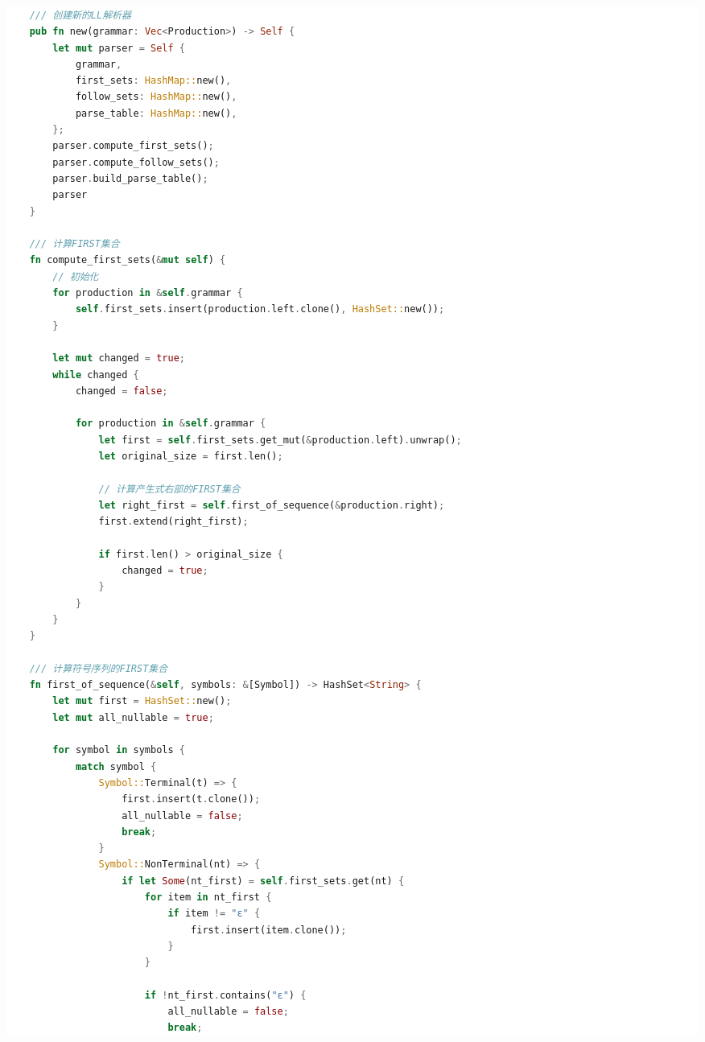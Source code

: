 ```rust
    /// 创建新的LL解析器
    pub fn new(grammar: Vec<Production>) -> Self {
        let mut parser = Self {
            grammar,
            first_sets: HashMap::new(),
            follow_sets: HashMap::new(),
            parse_table: HashMap::new(),
        };
        parser.compute_first_sets();
        parser.compute_follow_sets();
        parser.build_parse_table();
        parser
    }
    
    /// 计算FIRST集合
    fn compute_first_sets(&mut self) {
        // 初始化
        for production in &self.grammar {
            self.first_sets.insert(production.left.clone(), HashSet::new());
        }
        
        let mut changed = true;
        while changed {
            changed = false;
            
            for production in &self.grammar {
                let first = self.first_sets.get_mut(&production.left).unwrap();
                let original_size = first.len();
                
                // 计算产生式右部的FIRST集合
                let right_first = self.first_of_sequence(&production.right);
                first.extend(right_first);
                
                if first.len() > original_size {
                    changed = true;
                }
            }
        }
    }
    
    /// 计算符号序列的FIRST集合
    fn first_of_sequence(&self, symbols: &[Symbol]) -> HashSet<String> {
        let mut first = HashSet::new();
        let mut all_nullable = true;
        
        for symbol in symbols {
            match symbol {
                Symbol::Terminal(t) => {
                    first.insert(t.clone());
                    all_nullable = false;
                    break;
                }
                Symbol::NonTerminal(nt) => {
                    if let Some(nt_first) = self.first_sets.get(nt) {
                        for item in nt_first {
                            if item != "ε" {
                                first.insert(item.clone());
                            }
                        }
                        
                        if !nt_first.contains("ε") {
                            all_nullable = false;
                            break;
```